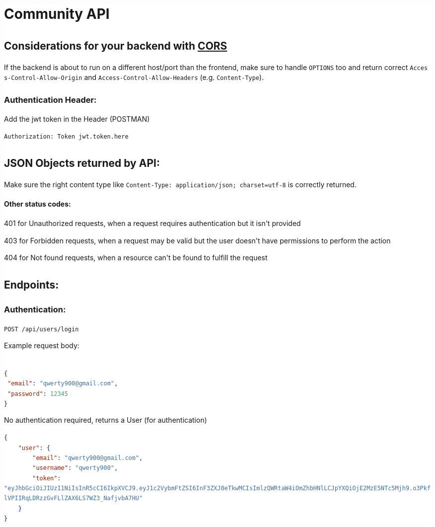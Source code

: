 # Community API

## Considerations for your backend with [CORS](https://en.wikipedia.org/wiki/Cross-origin_resource_sharing)

If the backend is about to run on a different host/port than the frontend, make sure to handle `OPTIONS` too and return correct `Access-Control-Allow-Origin` and `Access-Control-Allow-Headers` (e.g. `Content-Type`).

### Authentication Header:

Add the jwt token in the Header (POSTMAN)

`Authorization: Token jwt.token.here`

## JSON Objects returned by API:

Make sure the right content type like `Content-Type: application/json; charset=utf-8` is correctly returned.


#### Other status codes:

401 for Unauthorized requests, when a request requires authentication but it isn't provided

403 for Forbidden requests, when a request may be valid but the user doesn't have permissions to perform the action

404 for Not found requests, when a resource can't be found to fulfill the request


## Endpoints:


### Authentication:

`POST /api/users/login`

Example request body:
```JSON

{
 "email": "qwerty900@gmail.com",
 "password": 12345
}

```

No authentication required, returns a User (for authentication)

```JSON
{
    "user": {
        "email": "qwerty900@gmail.com",
        "username": "qwerty900",
        "token": 
"eyJhbGciOiJIUzI1NiIsInR5cCI6IkpXVCJ9.eyJ1c2VybmFtZSI6InF3ZXJ0eTkwMCIsImlzQWRtaW4iOmZhbHNlLCJpYXQiOjE2MzE5NTc5Mjh9.o3PkflVPIIRqLDRzzGvFLlZAX6LS7WZ3_NafjvbA7HU"
    }
}
```
